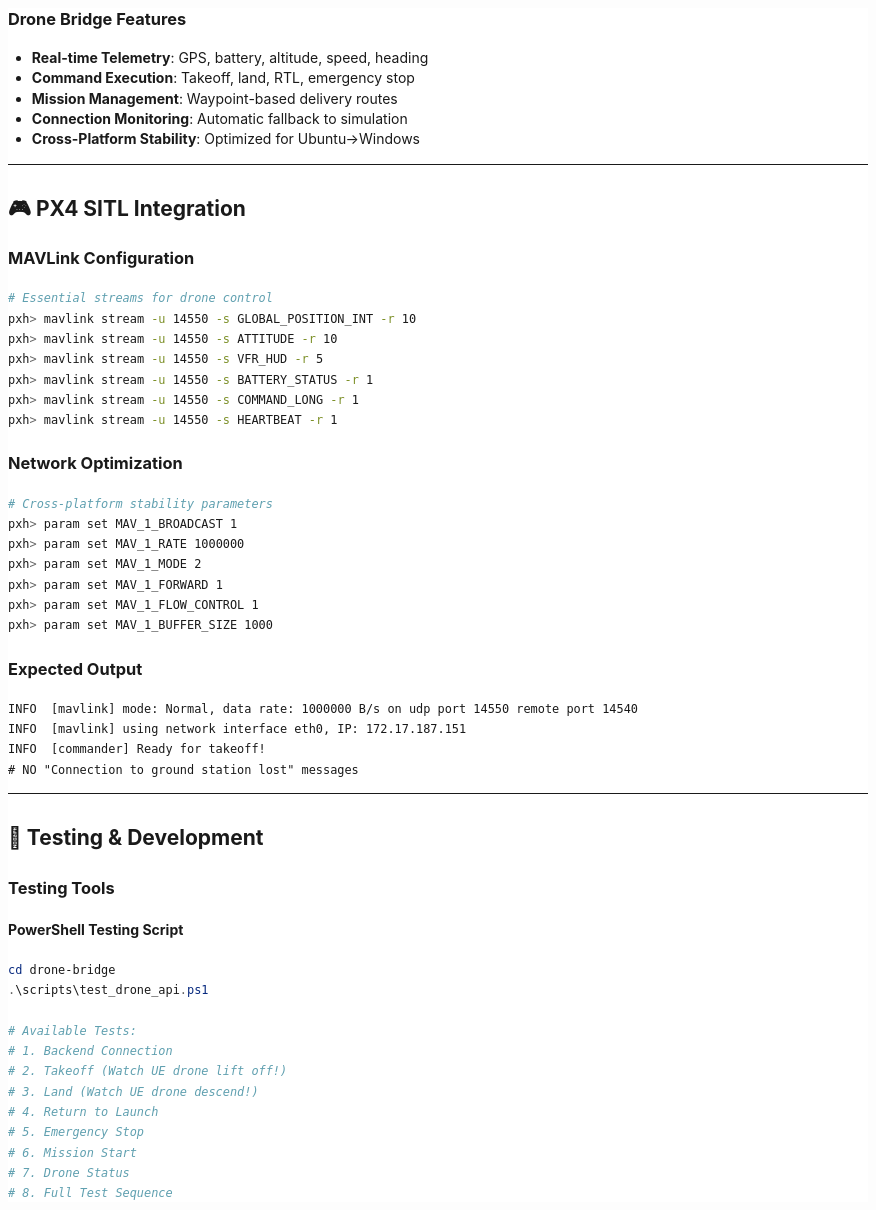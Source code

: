 ### **Drone Bridge Features**
- **Real-time Telemetry**: GPS, battery, altitude, speed, heading
- **Command Execution**: Takeoff, land, RTL, emergency stop
- **Mission Management**: Waypoint-based delivery routes
- **Connection Monitoring**: Automatic fallback to simulation
- **Cross-Platform Stability**: Optimized for Ubuntu→Windows

---

## 🎮 PX4 SITL Integration

### **MAVLink Configuration**
```bash
# Essential streams for drone control
pxh> mavlink stream -u 14550 -s GLOBAL_POSITION_INT -r 10
pxh> mavlink stream -u 14550 -s ATTITUDE -r 10
pxh> mavlink stream -u 14550 -s VFR_HUD -r 5
pxh> mavlink stream -u 14550 -s BATTERY_STATUS -r 1
pxh> mavlink stream -u 14550 -s COMMAND_LONG -r 1
pxh> mavlink stream -u 14550 -s HEARTBEAT -r 1
```

### **Network Optimization**
```bash
# Cross-platform stability parameters
pxh> param set MAV_1_BROADCAST 1
pxh> param set MAV_1_RATE 1000000
pxh> param set MAV_1_MODE 2
pxh> param set MAV_1_FORWARD 1
pxh> param set MAV_1_FLOW_CONTROL 1
pxh> param set MAV_1_BUFFER_SIZE 1000
```

### **Expected Output**
```
INFO  [mavlink] mode: Normal, data rate: 1000000 B/s on udp port 14550 remote port 14540
INFO  [mavlink] using network interface eth0, IP: 172.17.187.151
INFO  [commander] Ready for takeoff!
# NO "Connection to ground station lost" messages
```

---

## 🧪 Testing & Development

### **Testing Tools**

#### **PowerShell Testing Script**
```powershell
cd drone-bridge
.\scripts\test_drone_api.ps1

# Available Tests:
# 1. Backend Connection
# 2. Takeoff (Watch UE drone lift off!)
# 3. Land (Watch UE drone descend!)
# 4. Return to Launch
# 5. Emergency Stop
# 6. Mission Start
# 7. Drone Status
# 8. Full Test Sequence
```
